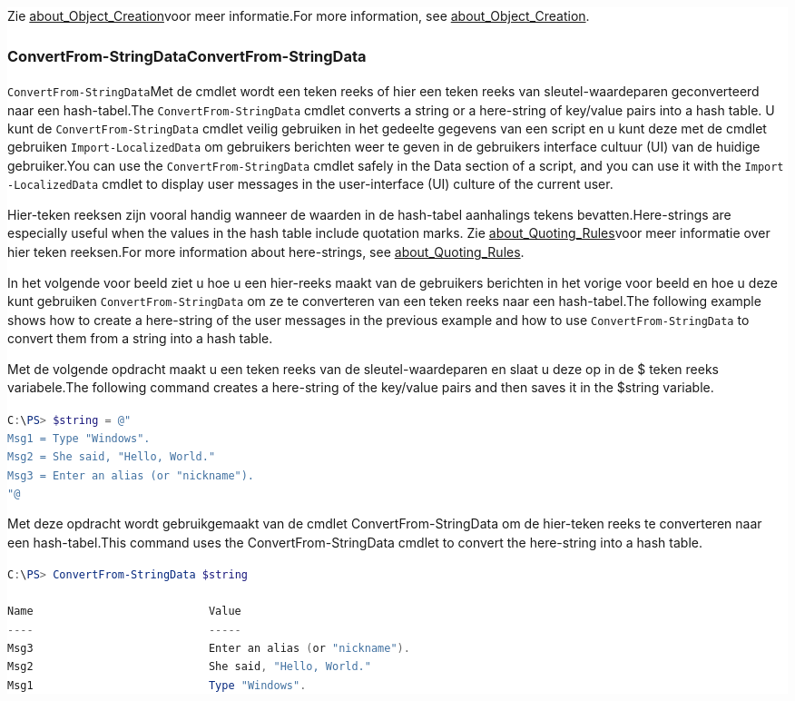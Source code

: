 <span data-ttu-id="6a4ad-203">Zie [about_Object_Creation](about_Object_Creation.md)voor meer informatie.</span><span class="sxs-lookup"><span data-stu-id="6a4ad-203">For more information, see [about_Object_Creation](about_Object_Creation.md).</span></span>

### <a name="convertfrom-stringdata"></a><span data-ttu-id="6a4ad-204">ConvertFrom-StringData</span><span class="sxs-lookup"><span data-stu-id="6a4ad-204">ConvertFrom-StringData</span></span>

<span data-ttu-id="6a4ad-205">`ConvertFrom-StringData`Met de cmdlet wordt een teken reeks of hier een teken reeks van sleutel-waardeparen geconverteerd naar een hash-tabel.</span><span class="sxs-lookup"><span data-stu-id="6a4ad-205">The `ConvertFrom-StringData` cmdlet converts a string or a here-string of key/value pairs into a hash table.</span></span> <span data-ttu-id="6a4ad-206">U kunt de `ConvertFrom-StringData` cmdlet veilig gebruiken in het gedeelte gegevens van een script en u kunt deze met de cmdlet gebruiken `Import-LocalizedData` om gebruikers berichten weer te geven in de gebruikers interface cultuur (UI) van de huidige gebruiker.</span><span class="sxs-lookup"><span data-stu-id="6a4ad-206">You can use the `ConvertFrom-StringData` cmdlet safely in the Data section of a script, and you can use it with the `Import-LocalizedData` cmdlet to display user messages in the user-interface (UI) culture of the current user.</span></span>

<span data-ttu-id="6a4ad-207">Hier-teken reeksen zijn vooral handig wanneer de waarden in de hash-tabel aanhalings tekens bevatten.</span><span class="sxs-lookup"><span data-stu-id="6a4ad-207">Here-strings are especially useful when the values in the hash table include quotation marks.</span></span> <span data-ttu-id="6a4ad-208">Zie [about_Quoting_Rules](about_Quoting_Rules.md)voor meer informatie over hier teken reeksen.</span><span class="sxs-lookup"><span data-stu-id="6a4ad-208">For more information about here-strings, see [about_Quoting_Rules](about_Quoting_Rules.md).</span></span>

<span data-ttu-id="6a4ad-209">In het volgende voor beeld ziet u hoe u een hier-reeks maakt van de gebruikers berichten in het vorige voor beeld en hoe u deze kunt gebruiken `ConvertFrom-StringData` om ze te converteren van een teken reeks naar een hash-tabel.</span><span class="sxs-lookup"><span data-stu-id="6a4ad-209">The following example shows how to create a here-string of the user messages in the previous example and how to use `ConvertFrom-StringData` to convert them from a string into a hash table.</span></span>

<span data-ttu-id="6a4ad-210">Met de volgende opdracht maakt u een teken reeks van de sleutel-waardeparen en slaat u deze op in de \$ teken reeks variabele.</span><span class="sxs-lookup"><span data-stu-id="6a4ad-210">The following command creates a here-string of the key/value pairs and then saves it in the \$string variable.</span></span>

```powershell
C:\PS> $string = @"
Msg1 = Type "Windows".
Msg2 = She said, "Hello, World."
Msg3 = Enter an alias (or "nickname").
"@
```

<span data-ttu-id="6a4ad-211">Met deze opdracht wordt gebruikgemaakt van de cmdlet ConvertFrom-StringData om de hier-teken reeks te converteren naar een hash-tabel.</span><span class="sxs-lookup"><span data-stu-id="6a4ad-211">This command uses the ConvertFrom-StringData cmdlet to convert the here-string into a hash table.</span></span>

```powershell
C:\PS> ConvertFrom-StringData $string

Name                           Value
----                           -----
Msg3                           Enter an alias (or "nickname").
Msg2                           She said, "Hello, World."
Msg1                           Type "Windows".
```
